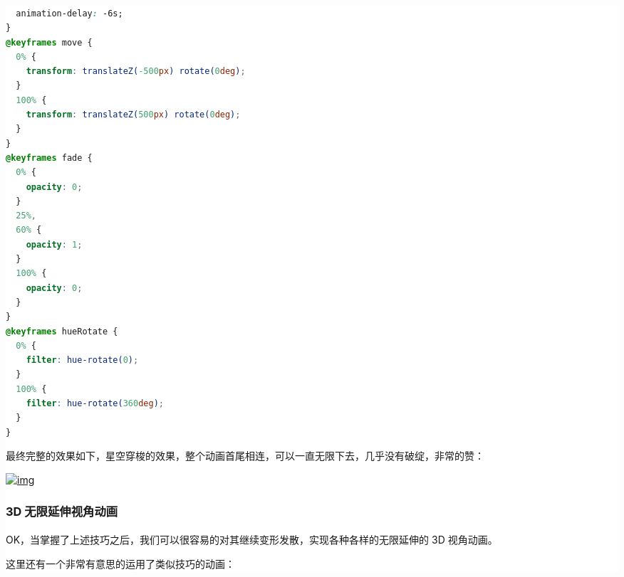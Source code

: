 ```css
  animation-delay: -6s;
}
@keyframes move {
  0% {
    transform: translateZ(-500px) rotate(0deg);
  }
  100% {
    transform: translateZ(500px) rotate(0deg);
  }
}
@keyframes fade {
  0% {
    opacity: 0;
  }
  25%,
  60% {
    opacity: 1;
  }
  100% {
    opacity: 0;
  }
}
@keyframes hueRotate {
  0% {
    filter: hue-rotate(0);
  }
  100% {
    filter: hue-rotate(360deg);
  }
}
```

最终完整的效果如下，星空穿梭的效果，整个动画首尾相连，可以一直无限下去，几乎没有破绽，非常的赞：

[![img](https://user-images.githubusercontent.com/8554143/130325052-c98c7552-c4eb-496d-84bc-6dd1c6f887e0.gif)](https://user-images.githubusercontent.com/8554143/130325052-c98c7552-c4eb-496d-84bc-6dd1c6f887e0.gif)

<iframe height="300" style="width: 100%;" scrolling="no" title="Pure CSS Galaxy  Shuttle" src="https://codepen.io/mafqla/embed/Yzgbmxx?default-tab=html%2Cresult&editable=true&theme-id=light" frameborder="no" loading="lazy" allowtransparency="true" allowfullscreen="true">
  See the Pen <a href="https://codepen.io/mafqla/pen/Yzgbmxx">
  Pure CSS Galaxy  Shuttle</a> by mafqla (<a href="https://codepen.io/mafqla">@mafqla</a>)
  on <a href="https://codepen.io">CodePen</a>.
</iframe>

### 3D 无限延伸视角动画

OK，当掌握了上述技巧之后，我们可以很容易的对其继续变形发散，实现各种各样的无限延伸的 3D 视角动画。

这里还有一个非常有意思的运用了类似技巧的动画：
